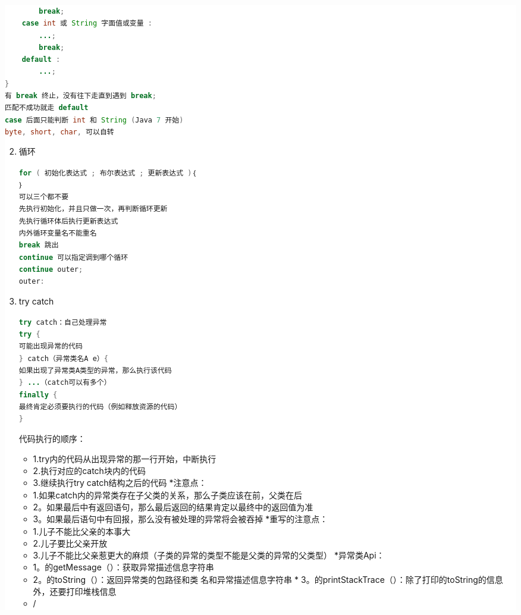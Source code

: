    ```java
           break;
       case int 或 String 字面值或变量 :
           ...;
           break;
       default :
           ...;
   }
   有 break 终止，没有往下走直到遇到 break;
   匹配不成功就走 default
   case 后面只能判断 int 和 String (Java 7 开始)
   byte, short, char, 可以自转
   ```

2. 循环

   ```java
   for ( 初始化表达式 ; 布尔表达式 ; 更新表达式 )｛
   ｝
   可以三个都不要
   先执行初始化，并且只做一次，再判断循环更新
   先执行循环体后执行更新表达式
   内外循环变量名不能重名
   break 跳出
   continue 可以指定调到哪个循环
   continue outer;
   outer:
   ```

3. try catch

   ```java
   try catch：自己处理异常
   try {
   可能出现异常的代码
   } catch（异常类名A e）{
   如果出现了异常类A类型的异常，那么执行该代码
   } ...（catch可以有多个）
   finally {
   最终肯定必须要执行的代码（例如释放资源的代码）
   }
   
   ```

   代码执行的顺序：

     * 1.try内的代码从出现异常的那一行开始，中断执行
     * 2.执行对应的catch块内的代码
     * 3.继续执行try catch结构之后的代码
       *注意点：
     * 1.如果catch内的异常类存在子父类的关系，那么子类应该在前，父类在后
     * 2。如果最后中有返回语句，那么最后返回的结果肯定以最终中的返回值为准
     * 3。如果最后语句中有回报，那么没有被处理的异常将会被吞掉
       *重写的注意点：
     * 1.儿子不能比父亲的本事大
     * 2.儿子要比父亲开放
     * 3.儿子不能比父亲惹更大的麻烦（子类的异常的类型不能是父类的异常的父类型）
       *异常类Api：
     * 1。的getMessage（）：获取异常描述信息字符串
     * 2。的toString（）：返回异常类的包路径和类
       名和异常描述信息字符串  * 3。的printStackTrace（）：除了打印的toString的信息外，还要打印堆栈信息
     * /
